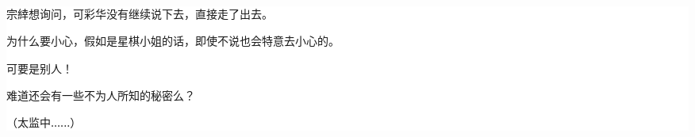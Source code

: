 
宗緈想询问，可彩华没有继续说下去，直接走了出去。



为什么要小心，假如是星棋小姐的话，即使不说也会特意去小心的。



可要是别人！



难道还会有一些不为人所知的秘密么？



（太监中......）


